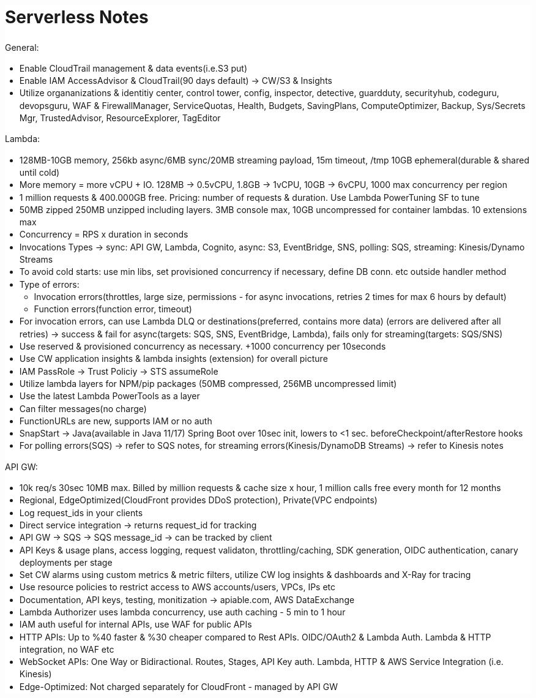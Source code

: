 # Serverless Notes

General:
- Enable CloudTrail management & data events(i.e.S3 put)
- Enable IAM AccessAdvisor & CloudTrail(90 days default) -> CW/S3 & Insights
- Utilize organanizations & identitiy center, control tower, config, inspector, detective, guardduty, securityhub, codeguru, devopsguru, WAF & FirewallManager, ServiceQuotas, Health, Budgets, SavingPlans, ComputeOptimizer, Backup, Sys/Secrets Mgr, TrustedAdvisor, ResourceExplorer, TagEditor

Lambda:
- 128MB-10GB memory, 256kb async/6MB sync/20MB streaming payload, 15m timeout, /tmp 10GB ephemeral(durable & shared until cold)
- More memory = more vCPU + IO. 128MB -> 0.5vCPU, 1.8GB -> 1vCPU, 10GB -> 6vCPU, 1000 max concurrency per region
- 1 million requests & 400.000GB free. Pricing: number of requests & duration. Use Lambda PowerTuning SF to tune
- 50MB zipped 250MB unzipped including layers. 3MB console max, 10GB uncompressed for container lambdas. 10 extensions max
- Concurrency = RPS x duration in seconds
- Invocations Types -> sync: API GW, Lambda, Cognito, async: S3, EventBridge, SNS, polling: SQS, streaming: Kinesis/Dynamo Streams
- To avoid cold starts: use min libs, set provisioned concurrency if necessary, define DB conn. etc outside handler method
- Type of errors: 
  * Invocation errors(throttles, large size, permissions - for async invocations, retries 2 times for max 6 hours by default) 
  * Function errors(function error, timeout)
- For invocation errors, can use Lambda DLQ or destinations(preferred, contains more data) (errors are delivered after all retries)
   -> success & fail for async(targets: SQS, SNS, EventBridge, Lambda), fails only for streaming(targets: SQS/SNS)
- Use reserved & provisioned concurrency as necessary. +1000 concurrency per 10seconds
- Use CW application insights & lambda insights (extension) for overall picture
- IAM PassRole -> Trust Policiy -> STS assumeRole
- Utilize lambda layers for NPM/pip packages (50MB compressed, 256MB uncompressed limit)
- Use the latest Lambda PowerTools as a layer
- Can filter messages(no charge)
- FunctionURLs are new, supports IAM or no auth
- SnapStart -> Java(available in Java 11/17) Spring Boot over 10sec init, lowers to <1 sec. beforeCheckpoint/afterRestore hooks
- For polling errors(SQS) -> refer to SQS notes, for streaming errors(Kinesis/DynamoDB Streams) -> refer to Kinesis notes

API GW:
- 10k req/s 30sec 10MB max. Billed by million requests & cache size x hour, 1 million calls free every month for 12 months
- Regional, EdgeOptimized(CloudFront provides DDoS protection), Private(VPC endpoints)
- Log request_ids in your clients
- Direct service integration -> returns request_id for tracking
- API GW -> SQS -> SQS message_id -> can be tracked by client
- API Keys & usage plans, access logging, request validaton, throttling/caching, SDK generation, OIDC authentication, canary deployments per stage
- Set CW alarms using custom metrics & metric filters, utilize CW log insights & dashboards and X-Ray for tracing
- Use resource policies to restrict access to AWS accounts/users, VPCs, IPs etc
- Documentation, API keys, testing, monitization -> apiable.com, AWS DataExchange
- Lambda Authorizer uses lambda concurrency, use auth caching - 5 min to 1 hour
- IAM auth useful for internal APIs, use WAF for public APIs
- HTTP APIs: Up to %40 faster & %30 cheaper compared to Rest APIs. OIDC/OAuth2 & Lambda Auth. Lambda & HTTP integration, no WAF etc
- WebSocket APIs: One Way or Bidiractional. Routes, Stages, API Key auth. Lambda, HTTP & AWS Service Integration (i.e. Kinesis)
- Edge-Optimized: Not charged separately for CloudFront - managed by API GW